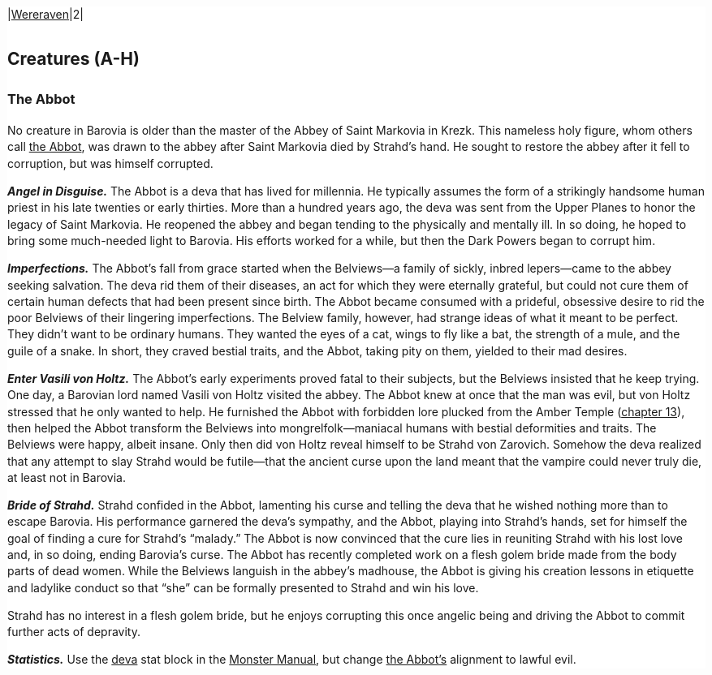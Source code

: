 |[Wereraven](https://www.dndbeyond.com/sources/dnd/cos/appendix-d-monsters-and-npcs#Wereraven "Wereraven")|2|

## [](https://www.dndbeyond.com/sources/dnd/cos/appendix-d-monsters-and-npcs#CreaturesAH)Creatures (A-H)

### [](https://www.dndbeyond.com/sources/dnd/cos/appendix-d-monsters-and-npcs#TheAbbot)The Abbot

No creature in Barovia is older than the master of the Abbey of Saint Markovia in Krezk. This nameless holy figure, whom others call [the Abbot](https://www.dndbeyond.com/monsters/17372-the-abbot), was drawn to the abbey after Saint Markovia died by Strahd’s hand. He sought to restore the abbey after it fell to corruption, but was himself corrupted.

_**Angel in Disguise.**_ The Abbot is a deva that has lived for millennia. He typically assumes the form of a strikingly handsome human priest in his late twenties or early thirties. More than a hundred years ago, the deva was sent from the Upper Planes to honor the legacy of Saint Markovia. He reopened the abbey and began tending to the physically and mentally ill. In so doing, he hoped to bring some much-needed light to Barovia. His efforts worked for a while, but then the Dark Powers began to corrupt him.

_**Imperfections.**_ The Abbot’s fall from grace started when the Belviews—a family of sickly, inbred lepers—came to the abbey seeking salvation. The deva rid them of their diseases, an act for which they were eternally grateful, but could not cure them of certain human defects that had been present since birth. The Abbot became consumed with a prideful, obsessive desire to rid the poor Belviews of their lingering imperfections. The Belview family, however, had strange ideas of what it meant to be perfect. They didn’t want to be ordinary humans. They wanted the eyes of a cat, wings to fly like a bat, the strength of a mule, and the guile of a snake. In short, they craved bestial traits, and the Abbot, taking pity on them, yielded to their mad desires.

_**Enter Vasili von Holtz.**_ The Abbot’s early experiments proved fatal to their subjects, but the Belviews insisted that he keep trying. One day, a Barovian lord named Vasili von Holtz visited the abbey. The Abbot knew at once that the man was evil, but von Holtz stressed that he only wanted to help. He furnished the Abbot with forbidden lore plucked from the Amber Temple ([chapter 13](https://www.dndbeyond.com/sources/cos/the-amber-temple "chapter 13")), then helped the Abbot transform the Belviews into mongrelfolk—maniacal humans with bestial deformities and traits. The Belviews were happy, albeit insane. Only then did von Holtz reveal himself to be Strahd von Zarovich. Somehow the deva realized that any attempt to slay Strahd would be futile—that the ancient curse upon the land meant that the vampire could never truly die, at least not in Barovia.

_**Bride of Strahd.**_ Strahd confided in the Abbot, lamenting his curse and telling the deva that he wished nothing more than to escape Barovia. His performance garnered the deva’s sympathy, and the Abbot, playing into Strahd’s hands, set for himself the goal of finding a cure for Strahd’s “malady.” The Abbot is now convinced that the cure lies in reuniting Strahd with his lost love and, in so doing, ending Barovia’s curse. The Abbot has recently completed work on a flesh golem bride made from the body parts of dead women. While the Belviews languish in the abbey’s madhouse, the Abbot is giving his creation lessons in etiquette and ladylike conduct so that “she” can be formally presented to Strahd and win his love.

Strahd has no interest in a flesh golem bride, but he enjoys corrupting this once angelic being and driving the Abbot to commit further acts of depravity.

_**Statistics.**_ Use the [deva](https://www.dndbeyond.com/monsters/16840-deva) stat block in the [Monster Manual](https://www.dndbeyond.com/sources/mm "Monster Manual"), but change [the Abbot’s](https://www.dndbeyond.com/monsters/17372-the-abbot) alignment to lawful evil.
